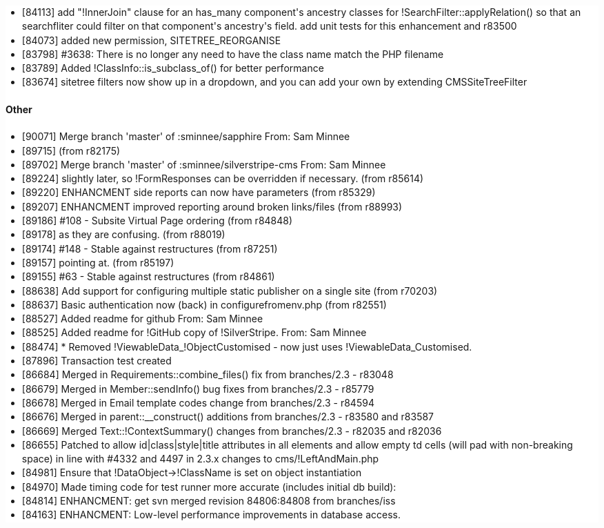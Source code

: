  * [84113] add "!InnerJoin" clause for an has_many component's ancestry classes for !SearchFilter::applyRelation() so
that an searchfliter could filter on that component's ancestry's field. add unit tests for this enhancement and r83500
 * [84073] added new permission, SITETREE_REORGANISE
 * [83798] #3638: There is no longer any need to have the class name match the PHP filename
 * [83789] Added !ClassInfo::is_subclass_of() for better performance
 * [83674] sitetree filters now show up in a dropdown, and you can add your own by extending CMSSiteTreeFilter


#### Other

 * [90071] Merge branch 'master' of :sminnee/sapphire From: Sam Minnee 
 * [89715] (from r82175)
 * [89702] Merge branch 'master' of :sminnee/silverstripe-cms From: Sam Minnee 
 * [89224] slightly later, so !FormResponses can be overridden if necessary. (from r85614)
 * [89220] ENHANCMENT side reports can now have parameters (from r85329)
 * [89207] ENHANCMENT improved reporting around broken links/files (from r88993)
 * [89186] #108 - Subsite Virtual Page ordering (from r84848)
 * [89178] as they are confusing. (from r88019)
 * [89174] #148 - Stable against restructures (from r87251)
 * [89157] pointing at. (from r85197)
 * [89155] #63 - Stable against restructures (from r84861)
 * [88638] Add support for configuring multiple static publisher on a single site (from r70203)
 * [88637] Basic authentication now (back) in configurefromenv.php (from r82551)
 * [88527] Added readme for github From: Sam Minnee 
 * [88525] Added readme for !GitHub copy of !SilverStripe. From: Sam Minnee 
 * [88474]      * Removed !ViewableData_!ObjectCustomised - now just uses !ViewableData_Customised.
 * [87896] Transaction test created
 * [86684] Merged in Requirements::combine_files() fix from branches/2.3 - r83048
 * [86679] Merged in Member::sendInfo() bug fixes from branches/2.3 - r85779
 * [86678] Merged in Email template codes change from branches/2.3 - r84594
 * [86676] Merged in parent::__construct() additions from branches/2.3 - r83580 and r83587
 * [86669] Merged Text::!ContextSummary() changes from branches/2.3 - r82035 and r82036
 * [86655] Patched to allow id|class|style|title attributes in all elements and allow empty td cells (will pad with
non-breaking space) in line with #4332 and 4497 in 2.3.x changes to cms/!LeftAndMain.php
 * [84981] Ensure that !DataObject->!ClassName is set on object instantiation
 * [84970] Made timing code for test runner more accurate (includes initial db build):
 * [84814] ENHANCMENT: get svn merged revision 84806:84808 from branches/iss
 * [84163] ENHANCMENT: Low-level performance improvements in database access.
